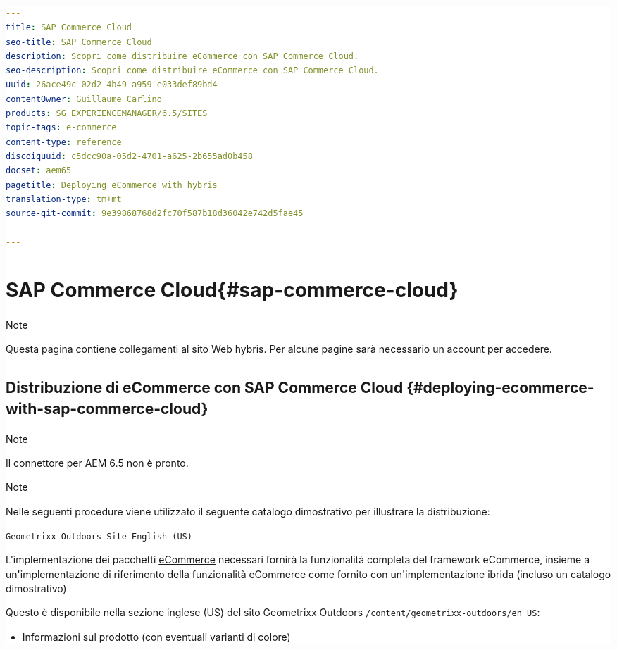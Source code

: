 ```yaml
---
title: SAP Commerce Cloud
seo-title: SAP Commerce Cloud
description: Scopri come distribuire eCommerce con SAP Commerce Cloud.
seo-description: Scopri come distribuire eCommerce con SAP Commerce Cloud.
uuid: 26ace49c-02d2-4b49-a959-e033def89bd4
contentOwner: Guillaume Carlino
products: SG_EXPERIENCEMANAGER/6.5/SITES
topic-tags: e-commerce
content-type: reference
discoiquuid: c5dcc90a-05d2-4701-a625-2b655ad0b458
docset: aem65
pagetitle: Deploying eCommerce with hybris
translation-type: tm+mt
source-git-commit: 9e39868768d2fc70f587b18d36042e742d5fae45

---
```



# SAP Commerce Cloud{#sap-commerce-cloud}

>[!NOTE]
>
>Questa pagina contiene collegamenti al sito Web hybris. Per alcune pagine sarà necessario un account per accedere.

## Distribuzione di eCommerce con SAP Commerce Cloud {#deploying-ecommerce-with-sap-commerce-cloud}

>[!NOTE]
>
>Il connettore per AEM 6.5 non è pronto.

>[!NOTE]
>
>Nelle seguenti procedure viene utilizzato il seguente catalogo dimostrativo per illustrare la distribuzione:
>
>`Geometrixx Outdoors Site English (US)`

L&#39;implementazione dei pacchetti [eCommerce](#packages-needed-for-ecommerce-with-hybris) necessari fornirà la funzionalità completa del framework eCommerce, insieme a un&#39;implementazione di riferimento della funzionalità eCommerce come fornito con un&#39;implementazione ibrida (incluso un catalogo dimostrativo)

Questo è disponibile nella sezione inglese (US) del sito Geometrixx Outdoors `/content/geometrixx-outdoors/en_US`:

* [Informazioni](#productinformationwithcolorvariants) sul prodotto (con eventuali varianti di colore)
